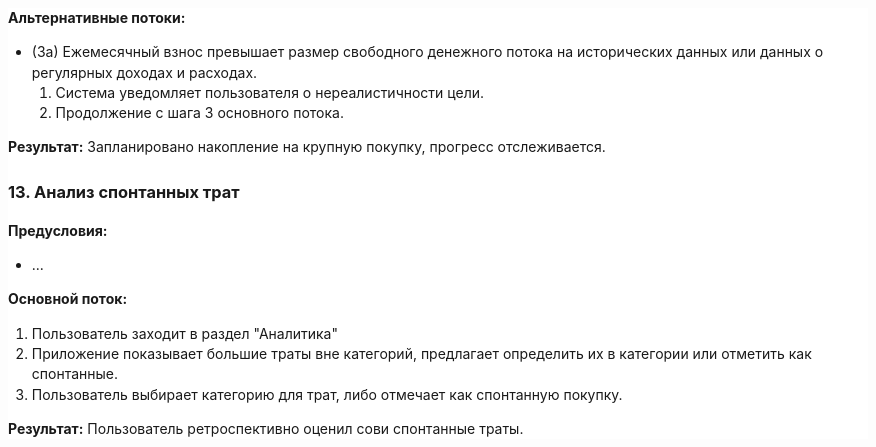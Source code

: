 **Альтернативные потоки:**
- (3а) Ежемесячный взнос превышает размер свободного денежного потока на исторических данных или данных о регулярных доходах и расходах.
  1. Система уведомляет пользователя о нереалистичности цели.
  2. Продолжение с шага 3 основного потока.

**Результат:** 
Запланировано накопление на крупную покупку, прогресс отслеживается.


### 13. Анализ спонтанных трат
**Предусловия:**
- ...

**Основной поток:**
1. Пользователь заходит в раздел "Аналитика"
2. Приложение показывает большие траты вне категорий, предлагает определить их в категории или отметить как спонтанные.
3. Пользователь выбирает категорию для трат, либо отмечает как спонтанную покупку.

**Результат:** 
Пользователь ретроспективно оценил сови спонтанные траты.
